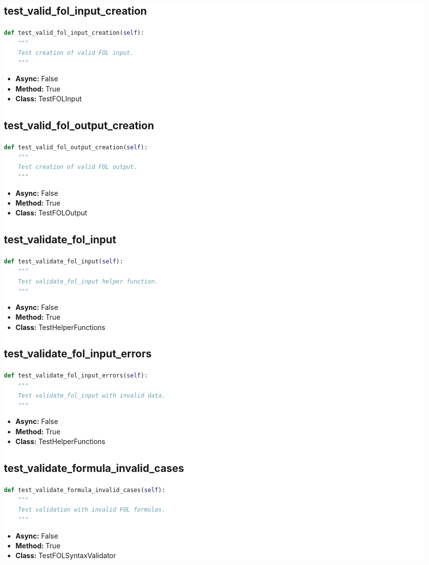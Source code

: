 ## test_valid_fol_input_creation

```python
def test_valid_fol_input_creation(self):
    """
    Test creation of valid FOL input.
    """
```
* **Async:** False
* **Method:** True
* **Class:** TestFOLInput

## test_valid_fol_output_creation

```python
def test_valid_fol_output_creation(self):
    """
    Test creation of valid FOL output.
    """
```
* **Async:** False
* **Method:** True
* **Class:** TestFOLOutput

## test_validate_fol_input

```python
def test_validate_fol_input(self):
    """
    Test validate_fol_input helper function.
    """
```
* **Async:** False
* **Method:** True
* **Class:** TestHelperFunctions

## test_validate_fol_input_errors

```python
def test_validate_fol_input_errors(self):
    """
    Test validate_fol_input with invalid data.
    """
```
* **Async:** False
* **Method:** True
* **Class:** TestHelperFunctions

## test_validate_formula_invalid_cases

```python
def test_validate_formula_invalid_cases(self):
    """
    Test validation with invalid FOL formulas.
    """
```
* **Async:** False
* **Method:** True
* **Class:** TestFOLSyntaxValidator
